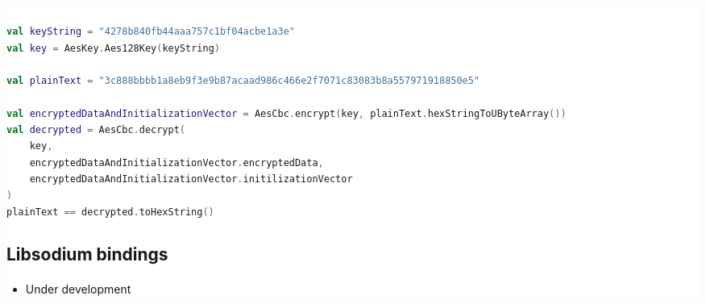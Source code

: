 ```kotlin

val keyString = "4278b840fb44aaa757c1bf04acbe1a3e"
val key = AesKey.Aes128Key(keyString)

val plainText = "3c888bbbb1a8eb9f3e9b87acaad986c466e2f7071c83083b8a557971918850e5"

val encryptedDataAndInitializationVector = AesCbc.encrypt(key, plainText.hexStringToUByteArray())
val decrypted = AesCbc.decrypt(
    key,
    encryptedDataAndInitializationVector.encryptedData,
    encryptedDataAndInitializationVector.initilizationVector
)
plainText == decrypted.toHexString()

```

## Libsodium bindings

* Under development

















